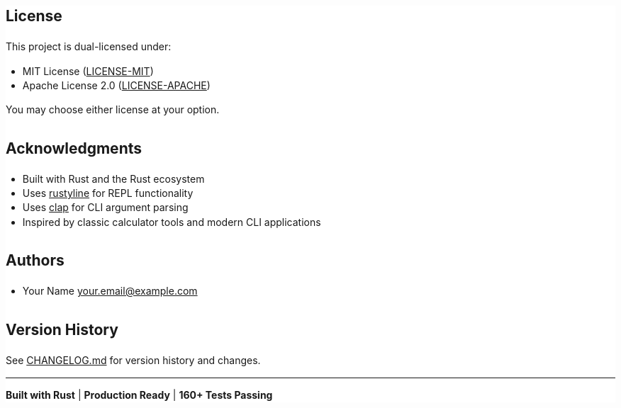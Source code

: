 ## License

This project is dual-licensed under:
- MIT License ([LICENSE-MIT](LICENSE-MIT))
- Apache License 2.0 ([LICENSE-APACHE](LICENSE-APACHE))

You may choose either license at your option.

## Acknowledgments

- Built with Rust and the Rust ecosystem
- Uses [rustyline](https://github.com/kkawakam/rustyline) for REPL functionality
- Uses [clap](https://github.com/clap-rs/clap) for CLI argument parsing
- Inspired by classic calculator tools and modern CLI applications

## Authors

- Your Name <your.email@example.com>

## Version History

See [CHANGELOG.md](CHANGELOG.md) for version history and changes.

---

**Built with Rust** | **Production Ready** | **160+ Tests Passing**
